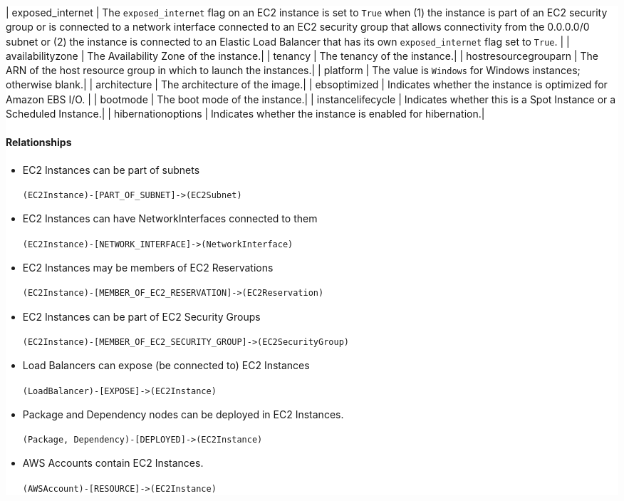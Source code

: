 | exposed\_internet |  The `exposed_internet` flag on an EC2 instance is set to `True` when (1) the instance is part of an EC2 security group or is connected to a network interface connected to an EC2 security group that allows connectivity from the 0.0.0.0/0 subnet or (2) the instance is connected to an Elastic Load Balancer that has its own `exposed_internet` flag set to `True`. |
| availabilityzone | The Availability Zone of the instance.|
| tenancy | The tenancy of the instance.|
| hostresourcegrouparn | The ARN of the host resource group in which to launch the instances.|
| platform | The value is `Windows` for Windows instances; otherwise blank.|
| architecture | The architecture of the image.|
| ebsoptimized | Indicates whether the instance is optimized for Amazon EBS I/O. |
| bootmode | The boot mode of the instance.|
| instancelifecycle | Indicates whether this is a Spot Instance or a Scheduled Instance.|
| hibernationoptions | Indicates whether the instance is enabled for hibernation.|


#### Relationships

- EC2 Instances can be part of subnets
    ```
    (EC2Instance)-[PART_OF_SUBNET]->(EC2Subnet)
    ```

- EC2 Instances can have NetworkInterfaces connected to them
    ```
    (EC2Instance)-[NETWORK_INTERFACE]->(NetworkInterface)
    ```

- EC2 Instances may be members of EC2 Reservations
    ```
    (EC2Instance)-[MEMBER_OF_EC2_RESERVATION]->(EC2Reservation)
    ```

- EC2 Instances can be part of EC2 Security Groups
    ```
    (EC2Instance)-[MEMBER_OF_EC2_SECURITY_GROUP]->(EC2SecurityGroup)
    ```

- Load Balancers can expose (be connected to) EC2 Instances
    ```
    (LoadBalancer)-[EXPOSE]->(EC2Instance)
    ```

- Package and Dependency nodes can be deployed in EC2 Instances.
    ```
    (Package, Dependency)-[DEPLOYED]->(EC2Instance)
    ```

- AWS Accounts contain EC2 Instances.
    ```
    (AWSAccount)-[RESOURCE]->(EC2Instance)
    ```
